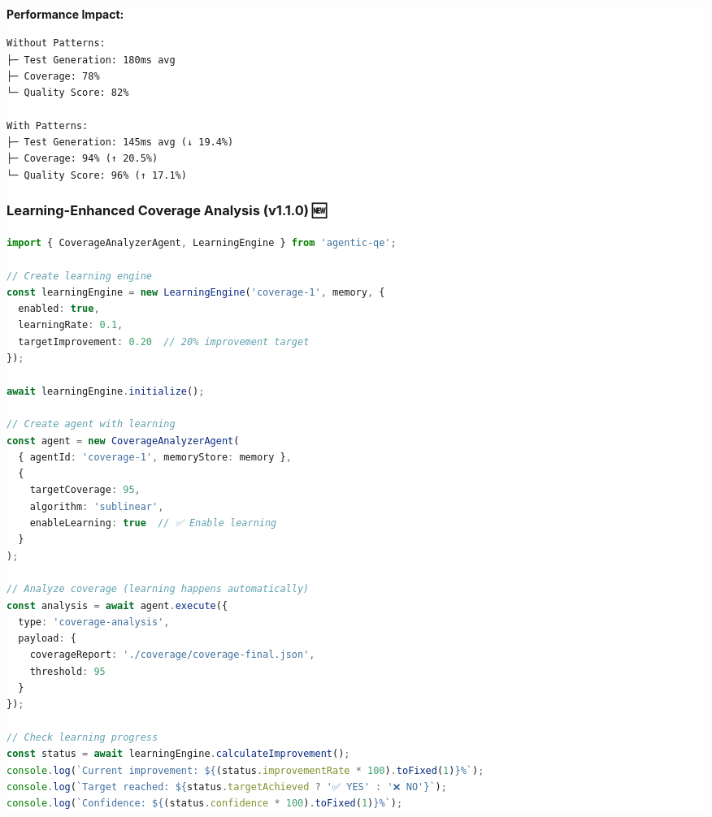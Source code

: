 ```typescript
```

**Performance Impact:**
```
Without Patterns:
├─ Test Generation: 180ms avg
├─ Coverage: 78%
└─ Quality Score: 82%

With Patterns:
├─ Test Generation: 145ms avg (↓ 19.4%)
├─ Coverage: 94% (↑ 20.5%)
└─ Quality Score: 96% (↑ 17.1%)
```

### Learning-Enhanced Coverage Analysis (v1.1.0) 🆕

```typescript
import { CoverageAnalyzerAgent, LearningEngine } from 'agentic-qe';

// Create learning engine
const learningEngine = new LearningEngine('coverage-1', memory, {
  enabled: true,
  learningRate: 0.1,
  targetImprovement: 0.20  // 20% improvement target
});

await learningEngine.initialize();

// Create agent with learning
const agent = new CoverageAnalyzerAgent(
  { agentId: 'coverage-1', memoryStore: memory },
  {
    targetCoverage: 95,
    algorithm: 'sublinear',
    enableLearning: true  // ✅ Enable learning
  }
);

// Analyze coverage (learning happens automatically)
const analysis = await agent.execute({
  type: 'coverage-analysis',
  payload: {
    coverageReport: './coverage/coverage-final.json',
    threshold: 95
  }
});

// Check learning progress
const status = await learningEngine.calculateImprovement();
console.log(`Current improvement: ${(status.improvementRate * 100).toFixed(1)}%`);
console.log(`Target reached: ${status.targetAchieved ? '✅ YES' : '❌ NO'}`);
console.log(`Confidence: ${(status.confidence * 100).toFixed(1)}%`);
```
